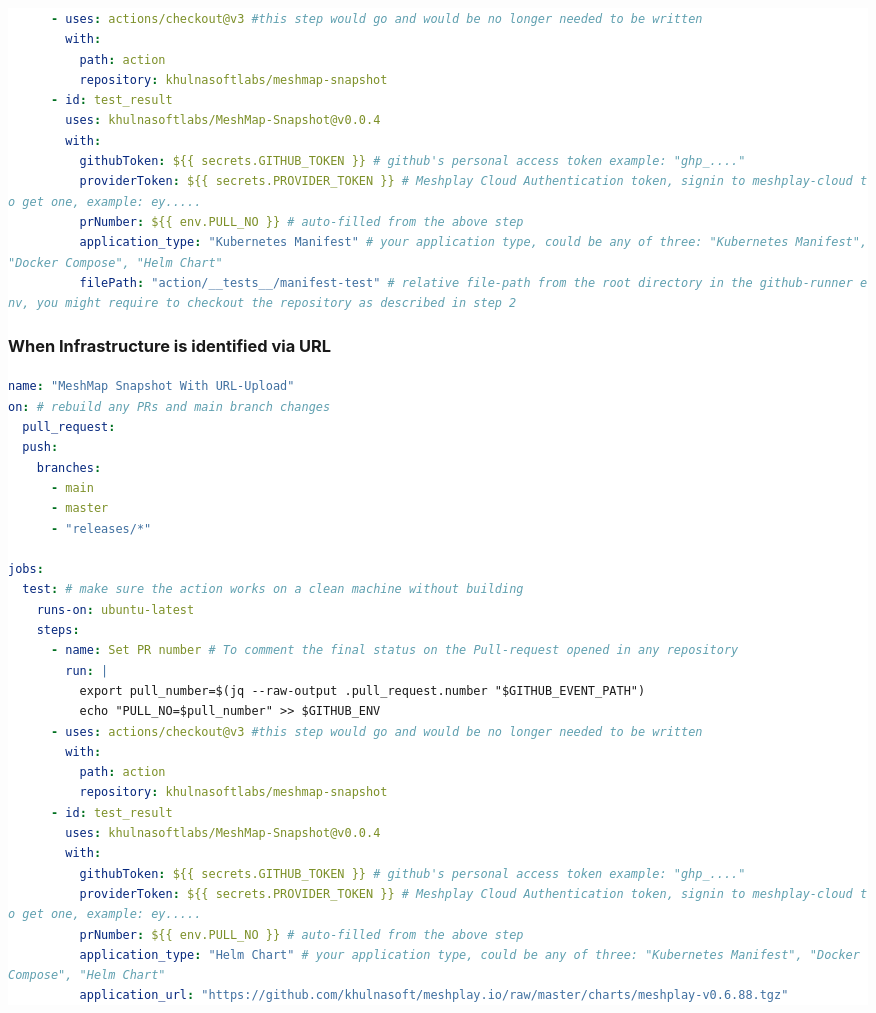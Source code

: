 ```yaml
      - uses: actions/checkout@v3 #this step would go and would be no longer needed to be written
        with:
          path: action
          repository: khulnasoftlabs/meshmap-snapshot
      - id: test_result
        uses: khulnasoftlabs/MeshMap-Snapshot@v0.0.4
        with:
          githubToken: ${{ secrets.GITHUB_TOKEN }} # github's personal access token example: "ghp_...."
          providerToken: ${{ secrets.PROVIDER_TOKEN }} # Meshplay Cloud Authentication token, signin to meshplay-cloud to get one, example: ey.....
          prNumber: ${{ env.PULL_NO }} # auto-filled from the above step
          application_type: "Kubernetes Manifest" # your application type, could be any of three: "Kubernetes Manifest", "Docker Compose", "Helm Chart"
          filePath: "action/__tests__/manifest-test" # relative file-path from the root directory in the github-runner env, you might require to checkout the repository as described in step 2
```


### When Infrastructure is identified via URL

```yaml
name: "MeshMap Snapshot With URL-Upload"
on: # rebuild any PRs and main branch changes
  pull_request:
  push:
    branches:
      - main
      - master
      - "releases/*"

jobs:
  test: # make sure the action works on a clean machine without building
    runs-on: ubuntu-latest
    steps:
      - name: Set PR number # To comment the final status on the Pull-request opened in any repository
        run: |
          export pull_number=$(jq --raw-output .pull_request.number "$GITHUB_EVENT_PATH")
          echo "PULL_NO=$pull_number" >> $GITHUB_ENV
      - uses: actions/checkout@v3 #this step would go and would be no longer needed to be written
        with:
          path: action
          repository: khulnasoftlabs/meshmap-snapshot
      - id: test_result
        uses: khulnasoftlabs/MeshMap-Snapshot@v0.0.4
        with:
          githubToken: ${{ secrets.GITHUB_TOKEN }} # github's personal access token example: "ghp_...."
          providerToken: ${{ secrets.PROVIDER_TOKEN }} # Meshplay Cloud Authentication token, signin to meshplay-cloud to get one, example: ey.....
          prNumber: ${{ env.PULL_NO }} # auto-filled from the above step
          application_type: "Helm Chart" # your application type, could be any of three: "Kubernetes Manifest", "Docker Compose", "Helm Chart"
          application_url: "https://github.com/khulnasoft/meshplay.io/raw/master/charts/meshplay-v0.6.88.tgz"
```
